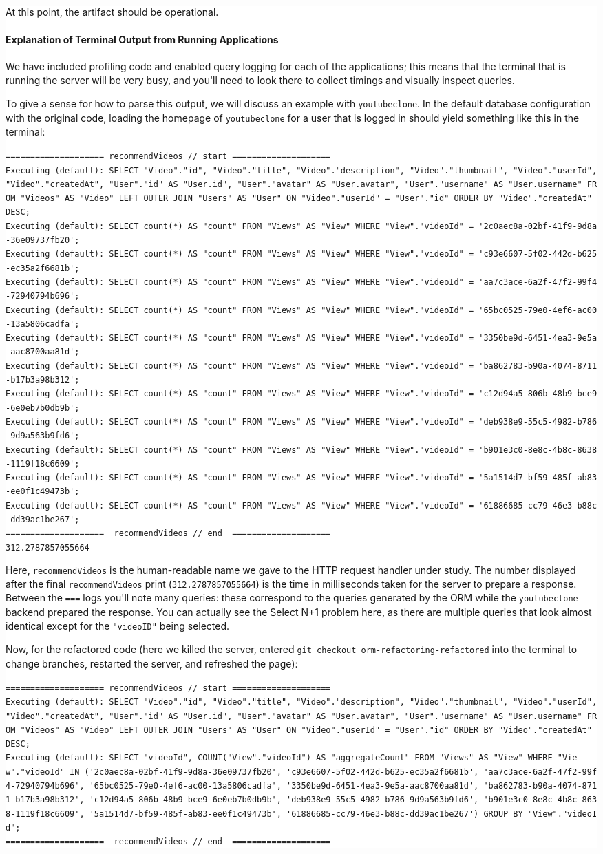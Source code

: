 At this point, the artifact should be operational.

#### Explanation of Terminal Output from Running Applications

We have included profiling code and enabled query logging for each of the applications; this means that the terminal that is running the server will be very busy, and you'll need to look there to collect timings and visually inspect queries.

To give a sense for how to parse this output, we will discuss an example with `youtubeclone`.
In the default database configuration with the original code, loading the homepage of `youtubeclone` for a user that is logged in should yield something like this in the terminal:
```
==================== recommendVideos // start ====================
Executing (default): SELECT "Video"."id", "Video"."title", "Video"."description", "Video"."thumbnail", "Video"."userId", "Video"."createdAt", "User"."id" AS "User.id", "User"."avatar" AS "User.avatar", "User"."username" AS "User.username" FROM "Videos" AS "Video" LEFT OUTER JOIN "Users" AS "User" ON "Video"."userId" = "User"."id" ORDER BY "Video"."createdAt" DESC;
Executing (default): SELECT count(*) AS "count" FROM "Views" AS "View" WHERE "View"."videoId" = '2c0aec8a-02bf-41f9-9d8a-36e09737fb20';
Executing (default): SELECT count(*) AS "count" FROM "Views" AS "View" WHERE "View"."videoId" = 'c93e6607-5f02-442d-b625-ec35a2f6681b';
Executing (default): SELECT count(*) AS "count" FROM "Views" AS "View" WHERE "View"."videoId" = 'aa7c3ace-6a2f-47f2-99f4-72940794b696';
Executing (default): SELECT count(*) AS "count" FROM "Views" AS "View" WHERE "View"."videoId" = '65bc0525-79e0-4ef6-ac00-13a5806cadfa';
Executing (default): SELECT count(*) AS "count" FROM "Views" AS "View" WHERE "View"."videoId" = '3350be9d-6451-4ea3-9e5a-aac8700aa81d';
Executing (default): SELECT count(*) AS "count" FROM "Views" AS "View" WHERE "View"."videoId" = 'ba862783-b90a-4074-8711-b17b3a98b312';
Executing (default): SELECT count(*) AS "count" FROM "Views" AS "View" WHERE "View"."videoId" = 'c12d94a5-806b-48b9-bce9-6e0eb7b0db9b';
Executing (default): SELECT count(*) AS "count" FROM "Views" AS "View" WHERE "View"."videoId" = 'deb938e9-55c5-4982-b786-9d9a563b9fd6';
Executing (default): SELECT count(*) AS "count" FROM "Views" AS "View" WHERE "View"."videoId" = 'b901e3c0-8e8c-4b8c-8638-1119f18c6609';
Executing (default): SELECT count(*) AS "count" FROM "Views" AS "View" WHERE "View"."videoId" = '5a1514d7-bf59-485f-ab83-ee0f1c49473b';
Executing (default): SELECT count(*) AS "count" FROM "Views" AS "View" WHERE "View"."videoId" = '61886685-cc79-46e3-b88c-dd39ac1be267';
====================  recommendVideos // end  ====================
312.2787857055664
```
Here, `recommendVideos` is the human-readable name we gave to the HTTP request handler under study.
The number displayed after the final `recommendVideos` print (`312.2787857055664`) is the time in milliseconds taken for the server to prepare a response.
Between the `===` logs you'll note many queries: these correspond to the queries generated by the ORM while the `youtubeclone` backend prepared the response.
You can actually see the Select N+1 problem here, as there are multiple queries that look almost identical except for the `"videoID"` being selected.

Now, for the refactored code (here we killed the server, entered `git checkout orm-refactoring-refactored` into the terminal to change branches, restarted the server, and refreshed the page):
```
==================== recommendVideos // start ====================
Executing (default): SELECT "Video"."id", "Video"."title", "Video"."description", "Video"."thumbnail", "Video"."userId", "Video"."createdAt", "User"."id" AS "User.id", "User"."avatar" AS "User.avatar", "User"."username" AS "User.username" FROM "Videos" AS "Video" LEFT OUTER JOIN "Users" AS "User" ON "Video"."userId" = "User"."id" ORDER BY "Video"."createdAt" DESC;
Executing (default): SELECT "videoId", COUNT("View"."videoId") AS "aggregateCount" FROM "Views" AS "View" WHERE "View"."videoId" IN ('2c0aec8a-02bf-41f9-9d8a-36e09737fb20', 'c93e6607-5f02-442d-b625-ec35a2f6681b', 'aa7c3ace-6a2f-47f2-99f4-72940794b696', '65bc0525-79e0-4ef6-ac00-13a5806cadfa', '3350be9d-6451-4ea3-9e5a-aac8700aa81d', 'ba862783-b90a-4074-8711-b17b3a98b312', 'c12d94a5-806b-48b9-bce9-6e0eb7b0db9b', 'deb938e9-55c5-4982-b786-9d9a563b9fd6', 'b901e3c0-8e8c-4b8c-8638-1119f18c6609', '5a1514d7-bf59-485f-ab83-ee0f1c49473b', '61886685-cc79-46e3-b88c-dd39ac1be267') GROUP BY "View"."videoId";
====================  recommendVideos // end  ====================
```